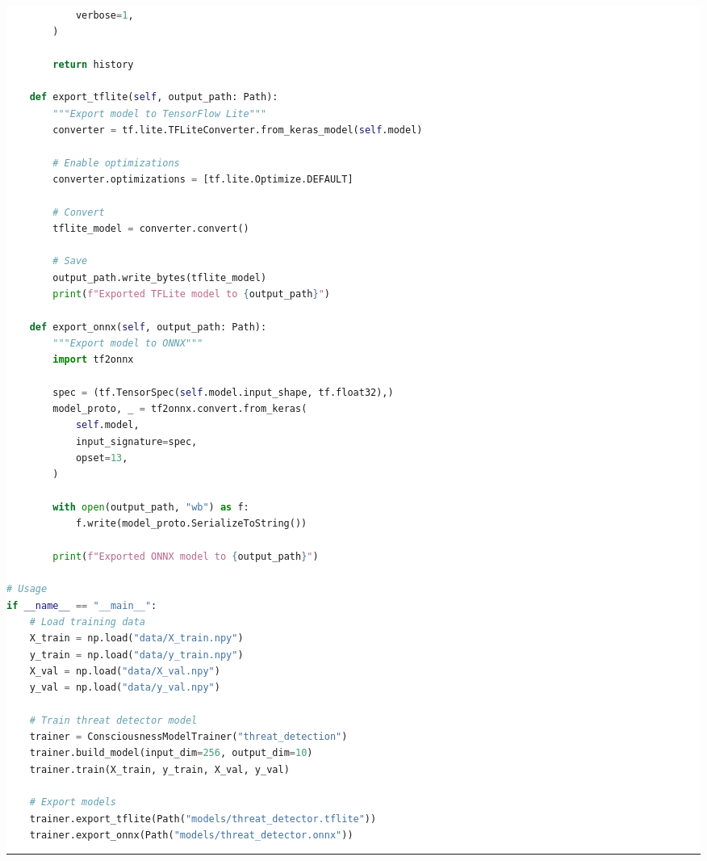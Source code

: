 ```python
            verbose=1,
        )

        return history

    def export_tflite(self, output_path: Path):
        """Export model to TensorFlow Lite"""
        converter = tf.lite.TFLiteConverter.from_keras_model(self.model)

        # Enable optimizations
        converter.optimizations = [tf.lite.Optimize.DEFAULT]

        # Convert
        tflite_model = converter.convert()

        # Save
        output_path.write_bytes(tflite_model)
        print(f"Exported TFLite model to {output_path}")

    def export_onnx(self, output_path: Path):
        """Export model to ONNX"""
        import tf2onnx

        spec = (tf.TensorSpec(self.model.input_shape, tf.float32),)
        model_proto, _ = tf2onnx.convert.from_keras(
            self.model,
            input_signature=spec,
            opset=13,
        )

        with open(output_path, "wb") as f:
            f.write(model_proto.SerializeToString())

        print(f"Exported ONNX model to {output_path}")

# Usage
if __name__ == "__main__":
    # Load training data
    X_train = np.load("data/X_train.npy")
    y_train = np.load("data/y_train.npy")
    X_val = np.load("data/X_val.npy")
    y_val = np.load("data/y_val.npy")

    # Train threat detector model
    trainer = ConsciousnessModelTrainer("threat_detection")
    trainer.build_model(input_dim=256, output_dim=10)
    trainer.train(X_train, y_train, X_val, y_val)

    # Export models
    trainer.export_tflite(Path("models/threat_detector.tflite"))
    trainer.export_onnx(Path("models/threat_detector.onnx"))
```

---